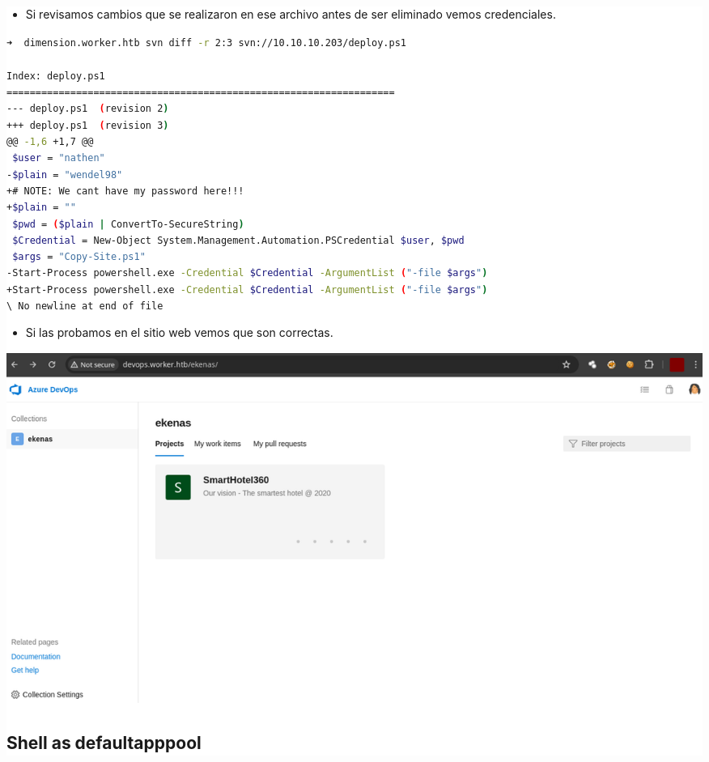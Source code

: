 - Si revisamos cambios que se realizaron en ese archivo antes de ser eliminado vemos credenciales.

```bash
➜  dimension.worker.htb svn diff -r 2:3 svn://10.10.10.203/deploy.ps1

Index: deploy.ps1
===================================================================
--- deploy.ps1	(revision 2)
+++ deploy.ps1	(revision 3)
@@ -1,6 +1,7 @@
 $user = "nathen"
-$plain = "wendel98"
+# NOTE: We cant have my password here!!!
+$plain = ""
 $pwd = ($plain | ConvertTo-SecureString)
 $Credential = New-Object System.Management.Automation.PSCredential $user, $pwd
 $args = "Copy-Site.ps1"
-Start-Process powershell.exe -Credential $Credential -ArgumentList ("-file $args")
+Start-Process powershell.exe -Credential $Credential -ArgumentList ("-file $args")
\ No newline at end of file
```

- Si las probamos en el sitio web vemos que son correctas.

<p align="center">
<img src="/assets/hackthebox/img/machines/medium/worker/5.png">
</p>

## Shell as defaultapppool
